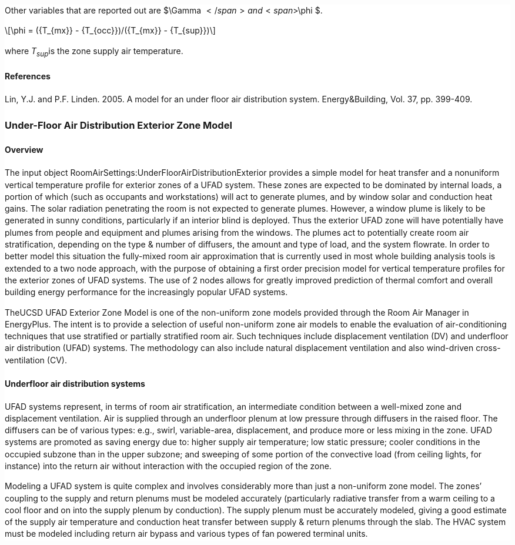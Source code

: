 Other variables that are reported out are <span>$\Gamma $</span>and <span>$\phi $</span>.

<div>\[\phi  = ({T_{mx}} - {T_{occ}})/({T_{mx}} - {T_{sup}})\]</div>

where <span>${T_{sup}}$</span>is the zone supply air temperature.

#### References

Lin, Y.J. and P.F. Linden. 2005. A model for an under floor air distribution system. Energy&Building, Vol. 37, pp. 399-409.

### Under-Floor Air Distribution Exterior Zone Model

#### Overview

The input object RoomAirSettings:UnderFloorAirDistributionExterior provides a simple model for heat transfer and a nonuniform vertical temperature profile for exterior zones of a UFAD system. These zones are expected to be dominated by internal loads, a portion of which (such as occupants and workstations) will act to generate plumes, and by window solar and conduction heat gains. The solar radiation penetrating the room is not expected to generate plumes. However, a window plume is likely to be generated in sunny conditions, particularly if an interior blind is deployed. Thus the exterior UFAD zone will have potentially have plumes from people and equipment and plumes arising from the windows. The plumes act to potentially create room air stratification, depending on the type & number of diffusers, the amount and type of load, and the system flowrate. In order to better model this situation the fully-mixed room air approximation that is currently used in most whole building analysis tools is extended to a two node approach, with the purpose of obtaining a first order precision model for vertical temperature profiles for the exterior zones of UFAD systems. The use of 2 nodes allows for greatly improved prediction of thermal comfort and overall building energy performance for the increasingly popular UFAD systems.

TheUCSD UFAD Exterior Zone Model is one of the non-uniform zone models provided through the Room Air Manager in EnergyPlus. The intent is to provide a selection of useful non-uniform zone air models to enable the evaluation of air-conditioning techniques that use stratified or partially stratified room air. Such techniques include displacement ventilation (DV) and underfloor air distribution (UFAD) systems. The methodology can also include natural displacement ventilation and also wind-driven cross-ventilation (CV).

#### Underfloor air distribution systems

UFAD systems represent, in terms of room air stratification, an intermediate condition between a well-mixed zone and displacement ventilation. Air is supplied through an underfloor plenum at low pressure through diffusers in the raised floor. The diffusers can be of various types: e.g., swirl, variable-area, displacement, and produce more or less mixing in the zone. UFAD systems are promoted as saving energy due to: higher supply air temperature; low static pressure; cooler conditions in the occupied subzone than in the upper subzone; and sweeping of some portion of the convective load (from ceiling lights, for instance) into the return air without interaction with the occupied region of the zone.

Modeling a UFAD system is quite complex and involves considerably more than just a non-uniform zone model. The zones’ coupling to the supply and return plenums must be modeled accurately (particularly radiative transfer from a warm ceiling to a cool floor and on into the supply plenum by conduction). The supply plenum must be accurately modeled, giving a good estimate of the supply air temperature and conduction heat transfer between supply & return plenums through the slab. The HVAC system must be modeled including return air bypass and various types of fan powered terminal units.
